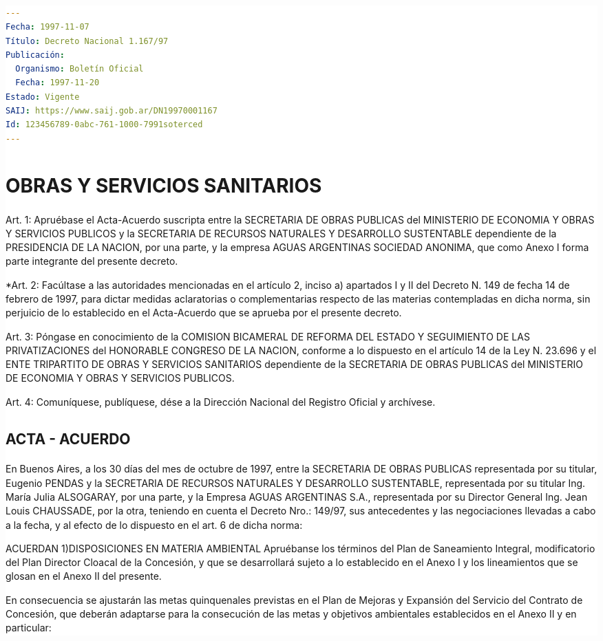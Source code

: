 ```yaml
---
Fecha: 1997-11-07
Título: Decreto Nacional 1.167/97
Publicación:
  Organismo: Boletín Oficial
  Fecha: 1997-11-20
Estado: Vigente
SAIJ: https://www.saij.gob.ar/DN19970001167
Id: 123456789-0abc-761-1000-7991soterced
---
```

# OBRAS Y SERVICIOS SANITARIOS

<a id="1"></a>
Art. 1: Apruébase  el  Acta-Acuerdo  suscripta  entre  la SECRETARIA DE  OBRAS  PUBLICAS del MINISTERIO DE ECONOMIA Y OBRAS Y SERVICIOS  PUBLICOS  y  la   SECRETARIA  DE  RECURSOS  NATURALES  Y DESARROLLO SUSTENTABLE dependiente  de la PRESIDENCIA DE LA NACION, por una parte, y la empresa AGUAS ARGENTINAS  SOCIEDAD ANONIMA, que como  Anexo  I  forma  parte  integrante  del  presente decreto.

<a id="2"></a>
*Art. 2: Facúltase a las autoridades mencionadas  en el artículo 2, inciso a) apartados I y II del Decreto N. 149 de fecha 14 de febrero de   1997,  para  dictar  medidas  aclaratorias  o  complementarias respecto de las materias contempladas en dicha norma, sin perjuicio de lo establecido en el Acta-Acuerdo que se aprueba por el presente decreto.

<a id="3"></a>
Art.  3: Póngase  en  conocimiento  de  la COMISION BICAMERAL DE REFORMA  DEL  ESTADO  Y  SEGUIMIENTO  DE  LAS  PRIVATIZACIONES  del HONORABLE  CONGRESO  DE  LA NACION, conforme a lo dispuesto  en  el artículo 14 de la Ley N. 23.696  y  el  ENTE  TRIPARTITO  DE OBRAS Y SERVICIOS SANITARIOS dependiente de la SECRETARIA DE OBRAS PUBLICAS del  MINISTERIO  DE  ECONOMIA  Y  OBRAS  Y  SERVICIOS  PUBLICOS.

<a id="4"></a>
Art.  4: Comuníquese, publíquese, dése a la Dirección Nacional  del Registro  Oficial  y  archívese.

## ACTA - ACUERDO

<a id="1"></a>
En Buenos Aires, a los  30  días del mes de octubre de 1997, entre la SECRETARIA DE OBRAS PUBLICAS  representada por su titular,  Eugenio  PENDAS y la SECRETARIA DE RECURSOS  NATURALES  Y DESARROLLO SUSTENTABLE,  representada  por  su  titular  Ing. María Julia ALSOGARAY, por una parte, y la Empresa AGUAS ARGENTINAS S.A., representada por su Director General Ing. Jean Louis CHAUSSADE, por la otra, teniendo en cuenta el Decreto Nro.: 149/97, sus antecedentes y las negociaciones llevadas a cabo a la fecha,  y  al efecto  de  lo  dispuesto  en el art. 6 de dicha norma:

ACUERDAN 1)DISPOSICIONES EN MATERIA AMBIENTAL Apruébanse los términos del Plan de Saneamiento Integral, modificatorio del Plan Director Cloacal de la Concesión, y que se desarrollará sujeto a lo establecido en el Anexo I y los lineamientos  que se glosan en el Anexo II del presente.

En consecuencia se ajustarán las metas quinquenales previstas en el Plan de Mejoras y Expansión del Servicio del Contrato de Concesión, que deberán adaptarse para la consecución  de las metas y objetivos ambientales  establecidos  en el Anexo II y en  particular:

